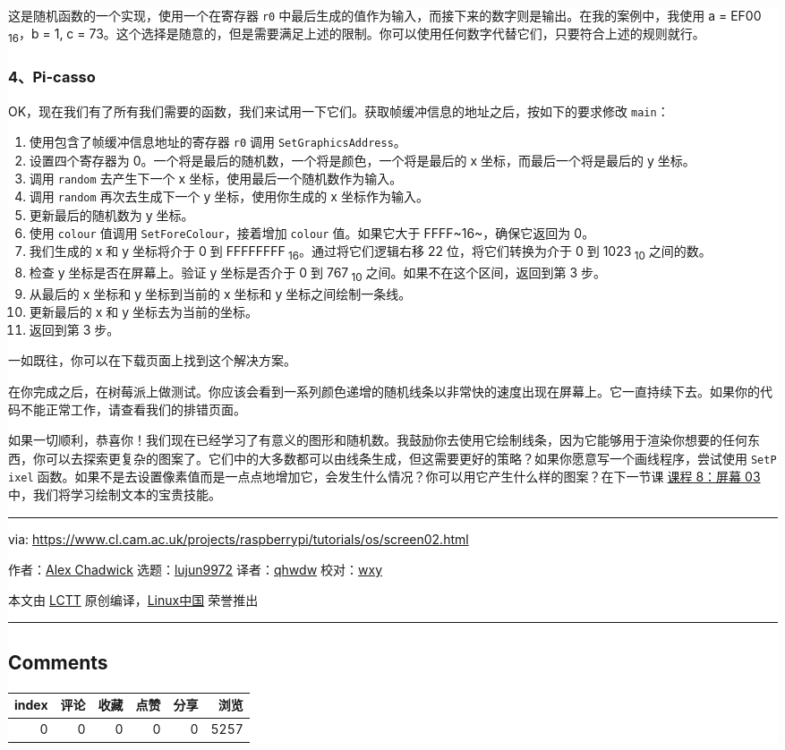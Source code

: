 这是随机函数的一个实现，使用一个在寄存器 `r0` 中最后生成的值作为输入，而接下来的数字则是输出。在我的案例中，我使用 a = EF00<sub> 16</sub>，b = 1, c = 73。这个选择是随意的，但是需要满足上述的限制。你可以使用任何数字代替它们，只要符合上述的规则就行。

### 4、Pi-casso

OK，现在我们有了所有我们需要的函数，我们来试用一下它们。获取帧缓冲信息的地址之后，按如下的要求修改 `main`：

1. 使用包含了帧缓冲信息地址的寄存器 `r0` 调用 `SetGraphicsAddress`。
2. 设置四个寄存器为 0。一个将是最后的随机数，一个将是颜色，一个将是最后的 x 坐标，而最后一个将是最后的 y 坐标。
3. 调用 `random` 去产生下一个 x 坐标，使用最后一个随机数作为输入。
4. 调用 `random` 再次去生成下一个 y 坐标，使用你生成的 x 坐标作为输入。
5. 更新最后的随机数为 y 坐标。
6. 使用 `colour` 值调用 `SetForeColour`，接着增加 `colour` 值。如果它大于 FFFF~16~，确保它返回为 0。
7. 我们生成的 x 和 y 坐标将介于 0 到 FFFFFFFF<sub> 16</sub>。通过将它们逻辑右移 22 位，将它们转换为介于 0 到 1023<sub> 10</sub> 之间的数。
8. 检查 y 坐标是否在屏幕上。验证 y 坐标是否介于 0 到 767<sub> 10</sub> 之间。如果不在这个区间，返回到第 3 步。
9. 从最后的 x 坐标和 y 坐标到当前的 x 坐标和 y 坐标之间绘制一条线。
10. 更新最后的 x 和 y 坐标去为当前的坐标。
11. 返回到第 3 步。

一如既往，你可以在下载页面上找到这个解决方案。

在你完成之后，在树莓派上做测试。你应该会看到一系列颜色递增的随机线条以非常快的速度出现在屏幕上。它一直持续下去。如果你的代码不能正常工作，请查看我们的排错页面。

如果一切顺利，恭喜你！我们现在已经学习了有意义的图形和随机数。我鼓励你去使用它绘制线条，因为它能够用于渲染你想要的任何东西，你可以去探索更复杂的图案了。它们中的大多数都可以由线条生成，但这需要更好的策略？如果你愿意写一个画线程序，尝试使用 `SetPixel` 函数。如果不是去设置像素值而是一点点地增加它，会发生什么情况？你可以用它产生什么样的图案？在下一节课 [课程 8：屏幕 03](https://www.cl.cam.ac.uk/projects/raspberrypi/tutorials/os/screen03.html) 中，我们将学习绘制文本的宝贵技能。

---

via: <https://www.cl.cam.ac.uk/projects/raspberrypi/tutorials/os/screen02.html>

作者：[Alex Chadwick](https://www.cl.cam.ac.uk) 选题：[lujun9972](https://github.com/lujun9972) 译者：[qhwdw](https://github.com/qhwdw) 校对：[wxy](https://github.com/wxy)

本文由 [LCTT](https://github.com/LCTT/TranslateProject) 原创编译，[Linux中国](https://linux.cn/) 荣誉推出

***

## Comments


|   index |   评论 |   收藏 |   点赞 |   分享 |   浏览 |
|--------:|-------:|-------:|-------:|-------:|-------:|
|       0 |      0 |      0 |      0 |      0 |   5257 |
